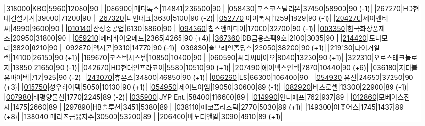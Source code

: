 |[318000](https://finance.daum.net/quotes/A318000)|KBG|5960|12080|90 |
|[086900](https://finance.daum.net/quotes/A086900)|메디톡스|114841|236500|90 |
|[058430](https://finance.daum.net/quotes/A058430)|포스코스틸리온|37450|58900|90 (-1)|
|[267270](https://finance.daum.net/quotes/A267270)|HD현대건설기계|39000|71200|90 |
|[267320](https://finance.daum.net/quotes/A267320)|나인테크|3630|5100|90 (-2)|
|[052770](https://finance.daum.net/quotes/A052770)|아이톡시|1259|1829|90 (-1)|
|[204270](https://finance.daum.net/quotes/A204270)|제이앤티씨|4990|9600|90 |
|[010140](https://finance.daum.net/quotes/A010140)|삼성중공업|6130|8860|90 |
|[094360](https://finance.daum.net/quotes/A094360)|칩스앤미디어|17000|32700|90 (-1)|
|[003350](https://finance.daum.net/quotes/A003350)|한국화장품제조|20950|31800|90 |
|[059210](https://finance.daum.net/quotes/A059210)|메타바이오메드|2365|4265|90 (+4)|
|[367360](https://finance.daum.net/quotes/A367360)|DB금융스팩9호|2100|3035|90 |
|[214420](https://finance.daum.net/quotes/A214420)|토니모리|3820|6210|90 |
|[092870](https://finance.daum.net/quotes/A092870)|엑시콘|9310|14770|90 (-1)|
|[036830](https://finance.daum.net/quotes/A036830)|솔브레인홀딩스|23050|38200|90 (+1)|
|[219130](https://finance.daum.net/quotes/A219130)|타이거일렉|14100|26150|90 (+1)|
|[169670](https://finance.daum.net/quotes/A169670)|코스텍시스템|10850|10400|90 |
|[060590](https://finance.daum.net/quotes/A060590)|씨티씨바이오|8040|13230|90 (+1)|
|[322310](https://finance.daum.net/quotes/A322310)|오로스테크놀로지|13850|21650|90 (-1)|
|[042670](https://finance.daum.net/quotes/A042670)|HD현대인프라코어|5580|10510|90 (+1)|
|[207490](https://finance.daum.net/quotes/A207490)|에이펙스인텍|7870|10440|90 (+6)|
|[036180](https://finance.daum.net/quotes/A036180)|지더블유바이텍|717|925|90 (-2)|
|[243070](https://finance.daum.net/quotes/A243070)|휴온스|34800|46850|90 (+1)|
|[006260](https://finance.daum.net/quotes/A006260)|LS|66300|106400|90 |
|[054930](https://finance.daum.net/quotes/A054930)|유신|24650|37250|90 (+3)|
|[015750](https://finance.daum.net/quotes/A015750)|성우하이텍|5050|10130|90 (+1)|
|[054950](https://finance.daum.net/quotes/A054950)|제이브이엠|19050|30600|89 (-1)|
|[082920](https://finance.daum.net/quotes/A082920)|비츠로셀|13300|22900|89 (-1)|
|[007980](https://finance.daum.net/quotes/A007980)|태평양물산|1770|2245|89 (-2)|
|[035900](https://finance.daum.net/quotes/A035900)|JYP Ent.|58400|116600|89 |
|[014990](https://finance.daum.net/quotes/A014990)|인디에프|762|937|89 |
|[012860](https://finance.daum.net/quotes/A012860)|모베이스전자|1475|2660|89 |
|[297890](https://finance.daum.net/quotes/A297890)|HB솔루션|3451|5380|89 |
|[038110](https://finance.daum.net/quotes/A038110)|에코플라스틱|2770|5030|89 (+1)|
|[149300](https://finance.daum.net/quotes/A149300)|아퓨어스|1745|1437|89 (+8)|
|[138040](https://finance.daum.net/quotes/A138040)|메리츠금융지주|30500|53200|89 |
|[206400](https://finance.daum.net/quotes/A206400)|베노티앤알|3090|4910|89 (+1)|